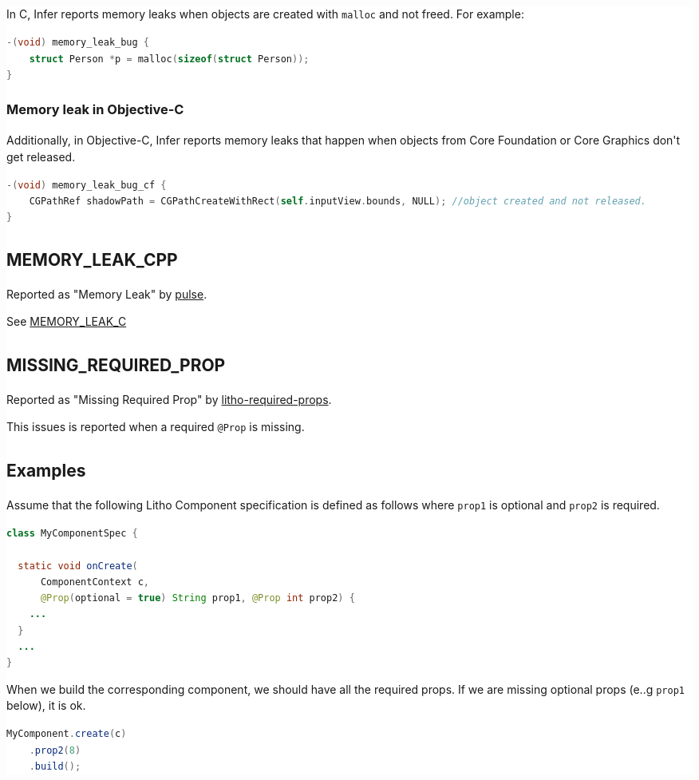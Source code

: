 In C, Infer reports memory leaks when objects are created with `malloc` and not
freed. For example:

```c
-(void) memory_leak_bug {
    struct Person *p = malloc(sizeof(struct Person));
}
```

### Memory leak in Objective-C

Additionally, in Objective-C, Infer reports memory leaks that happen when
objects from Core Foundation or Core Graphics don't get released.

```objectivec
-(void) memory_leak_bug_cf {
    CGPathRef shadowPath = CGPathCreateWithRect(self.inputView.bounds, NULL); //object created and not released.
}
```

## MEMORY_LEAK_CPP

Reported as "Memory Leak" by [pulse](/docs/next/checker-pulse).

See [MEMORY_LEAK_C](#memory_leak_c)
## MISSING_REQUIRED_PROP

Reported as "Missing Required Prop" by [litho-required-props](/docs/next/checker-litho-required-props).

This issues is reported when a required `@Prop` is missing.


## Examples

Assume that the following Litho Component specification is defined as follows where `prop1` is optional and `prop2` is required.

```java
class MyComponentSpec {

  static void onCreate(
      ComponentContext c,
      @Prop(optional = true) String prop1, @Prop int prop2) {
    ...
  }
  ...
}
```

When we build the corresponding component, we should have all the required props. If we are missing optional props (e..g `prop1` below), it is ok.

```java
MyComponent.create(c)
    .prop2(8)
    .build();
```
